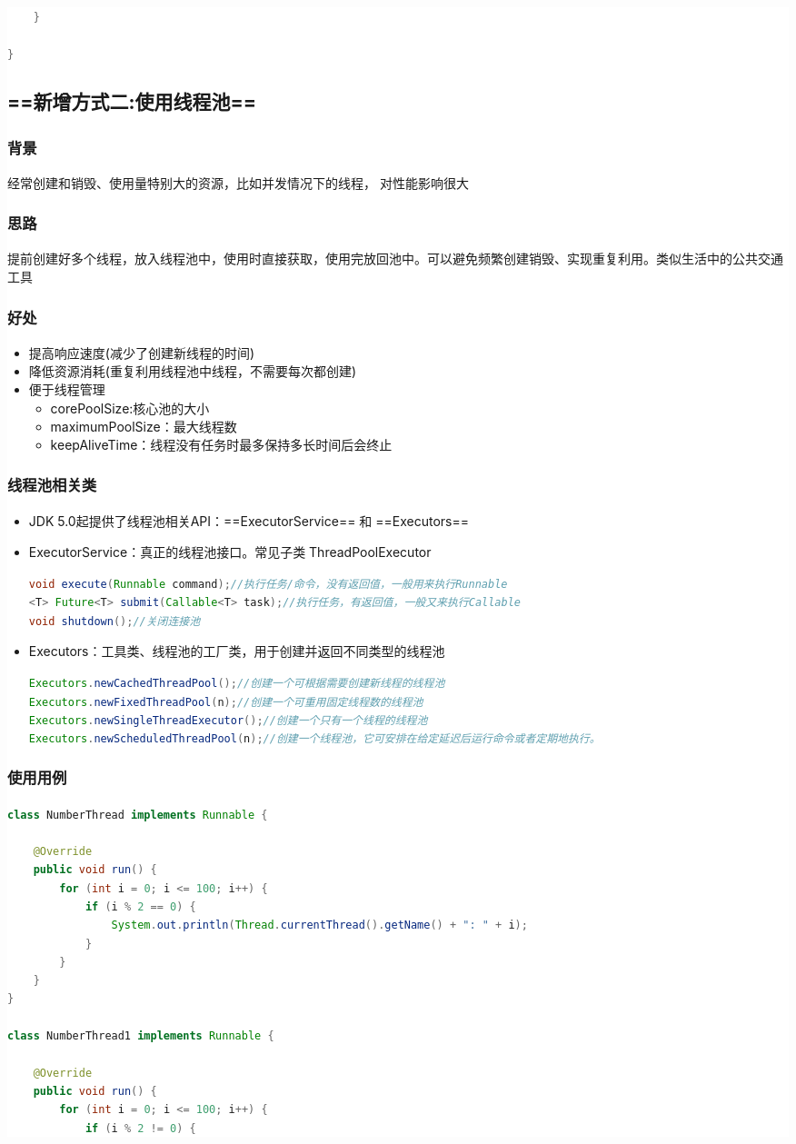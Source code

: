 ```java
    }

}
```

## ==新增方式二:使用线程池==

### 背景

经常创建和销毁、使用量特别大的资源，比如并发情况下的线程， 对性能影响很大

### 思路

提前创建好多个线程，放入线程池中，使用时直接获取，使用完放回池中。可以避免频繁创建销毁、实现重复利用。类似生活中的公共交通工具

### 好处

* 提高响应速度(减少了创建新线程的时间)
* 降低资源消耗(重复利用线程池中线程，不需要每次都创建)
* 便于线程管理
  * corePoolSize:核心池的大小
  * maximumPoolSize：最大线程数
  * keepAliveTime：线程没有任务时最多保持多长时间后会终止

### 线程池相关类

* JDK 5.0起提供了线程池相关API：==ExecutorService== 和 ==Executors==

* ExecutorService：真正的线程池接口。常见子类 ThreadPoolExecutor

  ```java
  void execute(Runnable command);//执行任务/命令，没有返回值，一般用来执行Runnable
  <T> Future<T> submit(Callable<T> task);//执行任务，有返回值，一般又来执行Callable
  void shutdown();//关闭连接池
  ```

* Executors：工具类、线程池的工厂类，用于创建并返回不同类型的线程池

  ```java
  Executors.newCachedThreadPool();//创建一个可根据需要创建新线程的线程池
  Executors.newFixedThreadPool(n);//创建一个可重用固定线程数的线程池
  Executors.newSingleThreadExecutor();//创建一个只有一个线程的线程池
  Executors.newScheduledThreadPool(n);//创建一个线程池，它可安排在给定延迟后运行命令或者定期地执行。
  ```

### 使用用例

```java
class NumberThread implements Runnable {

    @Override
    public void run() {
        for (int i = 0; i <= 100; i++) {
            if (i % 2 == 0) {
                System.out.println(Thread.currentThread().getName() + ": " + i);
            }
        }
    }
}

class NumberThread1 implements Runnable {

    @Override
    public void run() {
        for (int i = 0; i <= 100; i++) {
            if (i % 2 != 0) {
```